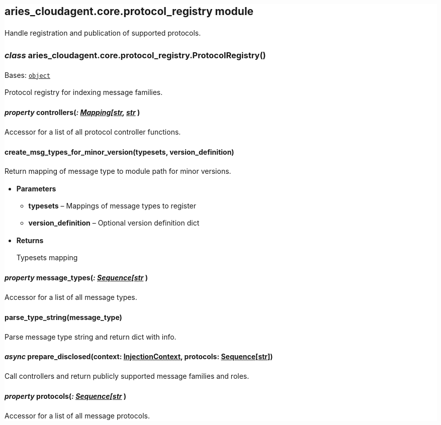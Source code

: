 ## aries_cloudagent.core.protocol_registry module

Handle registration and publication of supported protocols.


### _class_ aries_cloudagent.core.protocol_registry.ProtocolRegistry()
Bases: [`object`](https://docs.python.org/3/library/functions.html#object)

Protocol registry for indexing message families.


#### _property_ controllers(_: [Mapping](https://docs.python.org/3/library/typing.html#typing.Mapping)[[str](https://docs.python.org/3/library/stdtypes.html#str), [str](https://docs.python.org/3/library/stdtypes.html#str)_ )
Accessor for a list of all protocol controller functions.


#### create_msg_types_for_minor_version(typesets, version_definition)
Return mapping of message type to module path for minor versions.


* **Parameters**

    
    * **typesets** – Mappings of message types to register


    * **version_definition** – Optional version definition dict



* **Returns**

    Typesets mapping



#### _property_ message_types(_: [Sequence](https://docs.python.org/3/library/typing.html#typing.Sequence)[[str](https://docs.python.org/3/library/stdtypes.html#str)_ )
Accessor for a list of all message types.


#### parse_type_string(message_type)
Parse message type string and return dict with info.


#### _async_ prepare_disclosed(context: [InjectionContext](aries_cloudagent.config.md#aries_cloudagent.config.injection_context.InjectionContext), protocols: [Sequence](https://docs.python.org/3/library/typing.html#typing.Sequence)[[str](https://docs.python.org/3/library/stdtypes.html#str)])
Call controllers and return publicly supported message families and roles.


#### _property_ protocols(_: [Sequence](https://docs.python.org/3/library/typing.html#typing.Sequence)[[str](https://docs.python.org/3/library/stdtypes.html#str)_ )
Accessor for a list of all message protocols.
